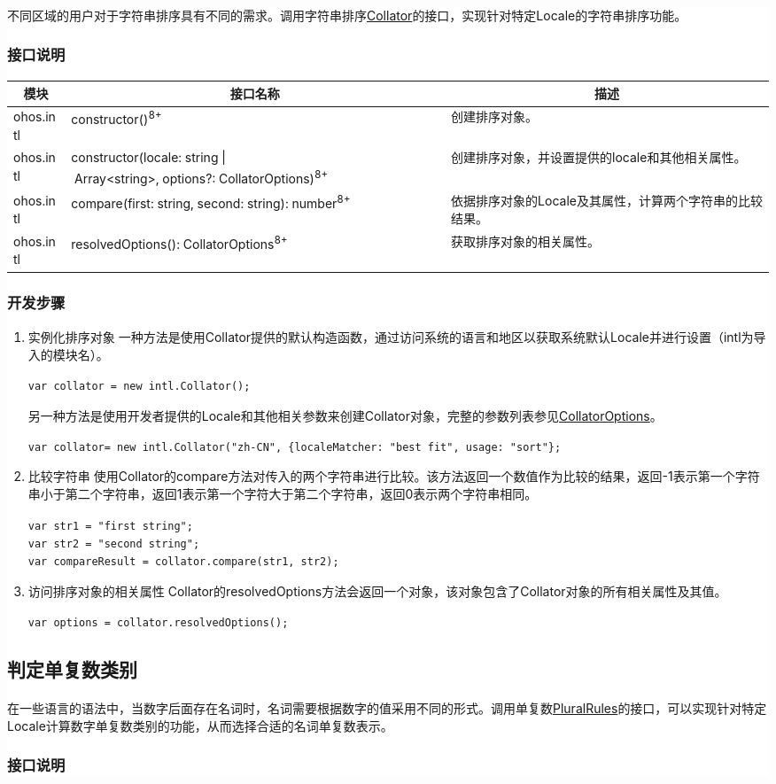 不同区域的用户对于字符串排序具有不同的需求。调用字符串排序[Collator](../reference/apis/js-apis-intl.md)的接口，实现针对特定Locale的字符串排序功能。


### 接口说明

| 模块 | 接口名称 | 描述 |
| -------- | -------- | -------- |
| ohos.intl | constructor()<sup>8+</sup> | 创建排序对象。 |
| ohos.intl | constructor(locale:&nbsp;string&nbsp;\|&nbsp;Array&lt;string&gt;,&nbsp;options?:&nbsp;CollatorOptions)<sup>8+</sup> | 创建排序对象，并设置提供的locale和其他相关属性。 |
| ohos.intl | compare(first:&nbsp;string,&nbsp;second:&nbsp;string):&nbsp;number<sup>8+</sup> | 依据排序对象的Locale及其属性，计算两个字符串的比较结果。 |
| ohos.intl | resolvedOptions():&nbsp;CollatorOptions<sup>8+</sup> | 获取排序对象的相关属性。 |


### 开发步骤

1. 实例化排序对象
   一种方法是使用Collator提供的默认构造函数，通过访问系统的语言和地区以获取系统默认Locale并进行设置（intl为导入的模块名）。

   
   ```
   var collator = new intl.Collator();
   ```

     另一种方法是使用开发者提供的Locale和其他相关参数来创建Collator对象，完整的参数列表参见[CollatorOptions](../reference/apis/js-apis-intl.md)。
   
   ```
   var collator= new intl.Collator("zh-CN", {localeMatcher: "best fit", usage: "sort"};
   ```

2. 比较字符串
     使用Collator的compare方法对传入的两个字符串进行比较。该方法返回一个数值作为比较的结果，返回-1表示第一个字符串小于第二个字符串，返回1表示第一个字符大于第二个字符串，返回0表示两个字符串相同。
     
   ```
   var str1 = "first string";
   var str2 = "second string";
   var compareResult = collator.compare(str1, str2);
   ```

3. 访问排序对象的相关属性
     Collator的resolvedOptions方法会返回一个对象，该对象包含了Collator对象的所有相关属性及其值。
     
   ```
   var options = collator.resolvedOptions();
   ```


## 判定单复数类别

在一些语言的语法中，当数字后面存在名词时，名词需要根据数字的值采用不同的形式。调用单复数[PluralRules](../reference/apis/js-apis-intl.md)的接口，可以实现针对特定Locale计算数字单复数类别的功能，从而选择合适的名词单复数表示。


### 接口说明

